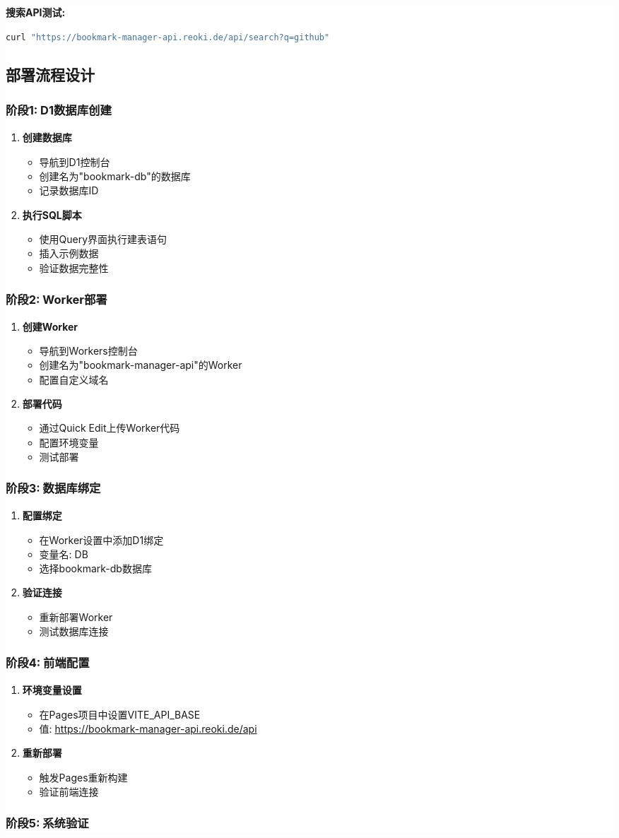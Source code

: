**搜索API测试:**
```bash
curl "https://bookmark-manager-api.reoki.de/api/search?q=github"
```

## 部署流程设计

### 阶段1: D1数据库创建

1. **创建数据库**
   - 导航到D1控制台
   - 创建名为"bookmark-db"的数据库
   - 记录数据库ID

2. **执行SQL脚本**
   - 使用Query界面执行建表语句
   - 插入示例数据
   - 验证数据完整性

### 阶段2: Worker部署

1. **创建Worker**
   - 导航到Workers控制台
   - 创建名为"bookmark-manager-api"的Worker
   - 配置自定义域名

2. **部署代码**
   - 通过Quick Edit上传Worker代码
   - 配置环境变量
   - 测试部署

### 阶段3: 数据库绑定

1. **配置绑定**
   - 在Worker设置中添加D1绑定
   - 变量名: DB
   - 选择bookmark-db数据库

2. **验证连接**
   - 重新部署Worker
   - 测试数据库连接

### 阶段4: 前端配置

1. **环境变量设置**
   - 在Pages项目中设置VITE_API_BASE
   - 值: https://bookmark-manager-api.reoki.de/api

2. **重新部署**
   - 触发Pages重新构建
   - 验证前端连接

### 阶段5: 系统验证
